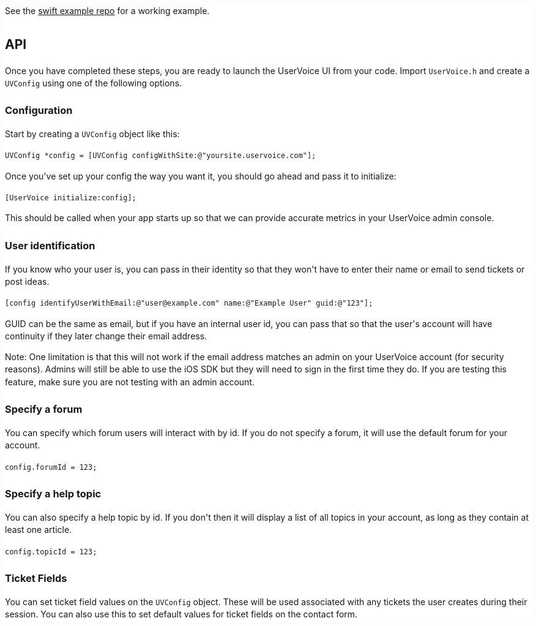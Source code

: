 See the [swift example repo](https://github.com/uservoice/uservoice-ios-sdk-example-swift) for a working example.

## API


Once you have completed these steps, you are ready to launch the UserVoice UI from your code. Import `UserVoice.h` and create a `UVConfig` using one of the following options.

### Configuration

Start by creating a `UVConfig` object like this:

    UVConfig *config = [UVConfig configWithSite:@"yoursite.uservoice.com"];

Once you've set up your config the way you want it, you should go ahead and pass it to initialize:

    [UserVoice initialize:config];

This should be called when your app starts up so that we can provide accurate metrics in your UserVoice admin console.

### User identification

If you know who your user is, you can pass in their identity so that they won't
have to enter their name or email to send tickets or post ideas.

    [config identifyUserWithEmail:@"user@example.com" name:@"Example User" guid:@"123"];

GUID can be the same as email, but if you have an internal user id, you can
pass that so that the user's account will have continuity if they later change
their email address.

Note: One limitation is that this will not work if the email address matches an
admin on your UserVoice account (for security reasons). Admins will still be able
to use the iOS SDK but they will need to sign in the first time they do. If you are
testing this feature, make sure you are not testing with an admin account.

### Specify a forum

You can specify which forum users will interact with by id.  If you do not
specify a forum, it will use the default forum for your account.

    config.forumId = 123;

### Specify a help topic

You can also specify a help topic by id. If you don't then it will display a
list of all topics in your account, as long as they contain at least one
article.

    config.topicId = 123;

### Ticket Fields

You can set ticket field values on the `UVConfig` object. These will be used
associated with any tickets the user creates during their session. You can
also use this to set default values for ticket fields on the contact form.
